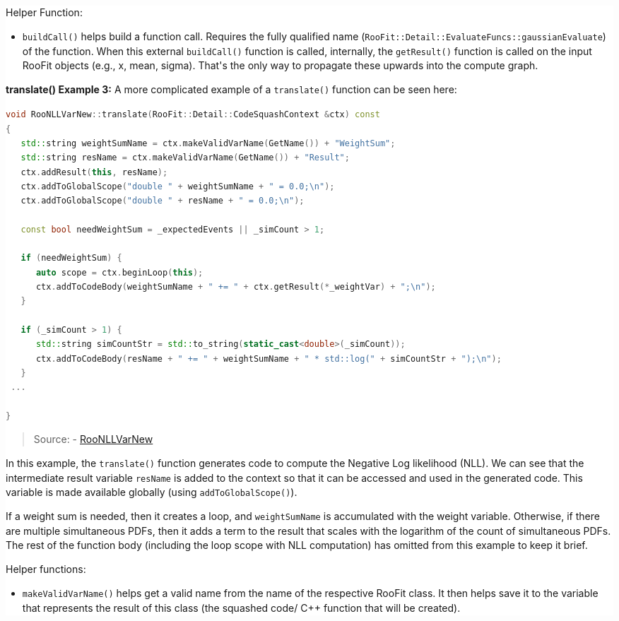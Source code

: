 Helper Function:

- `buildCall()` helps build a function call. Requires the fully qualified name
 (`RooFit::Detail::EvaluateFuncs::gaussianEvaluate`) of the function. When 
this external `buildCall()` function is called, internally, the `getResult()` 
function is called on the input RooFit objects (e.g., x, mean, sigma). That's 
the only way to propagate these upwards into the compute graph.

**translate() Example 3:** A more complicated example of a `translate()` function can be 
seen here: 

```C++
void RooNLLVarNew::translate(RooFit::Detail::CodeSquashContext &ctx) const
{
   std::string weightSumName = ctx.makeValidVarName(GetName()) + "WeightSum";
   std::string resName = ctx.makeValidVarName(GetName()) + "Result";
   ctx.addResult(this, resName);
   ctx.addToGlobalScope("double " + weightSumName + " = 0.0;\n");
   ctx.addToGlobalScope("double " + resName + " = 0.0;\n");

   const bool needWeightSum = _expectedEvents || _simCount > 1;

   if (needWeightSum) {
      auto scope = ctx.beginLoop(this);
      ctx.addToCodeBody(weightSumName + " += " + ctx.getResult(*_weightVar) + ";\n");
   }
   
   if (_simCount > 1) {
      std::string simCountStr = std::to_string(static_cast<double>(_simCount));
      ctx.addToCodeBody(resName + " += " + weightSumName + " * std::log(" + simCountStr + ");\n");
   }
 ... 

}
```

> Source: - [RooNLLVarNew](https://github.com/root-project/root/blob/6136be0d4514591d8ab93815be941702f5509298/roofit/roofitcore/src/RooNLLVarNew.cxx#L298)

In this example, the `translate()` function generates code to compute the 
Negative Log likelihood (NLL). We can see that the intermediate result 
variable `resName` is added to the context so that it can be accessed and used
 in the generated code. This variable is made available globally (using 
`addToGlobalScope()`). 

If a weight sum is needed, then it creates a loop, and `weightSumName` is 
accumulated with the weight variable. Otherwise, if there are multiple 
simultaneous PDFs, then it adds a term to the result that scales with the 
logarithm of the count of simultaneous PDFs. The rest of the function body 
(including the loop scope with NLL computation) has omitted from this example 
to keep it brief.

Helper functions:

- `makeValidVarName()` helps get a valid name from the name of the respective 
RooFit class. It then helps save it to the variable that represents the result
 of this class (the squashed code/ C++ function that will be created). 
